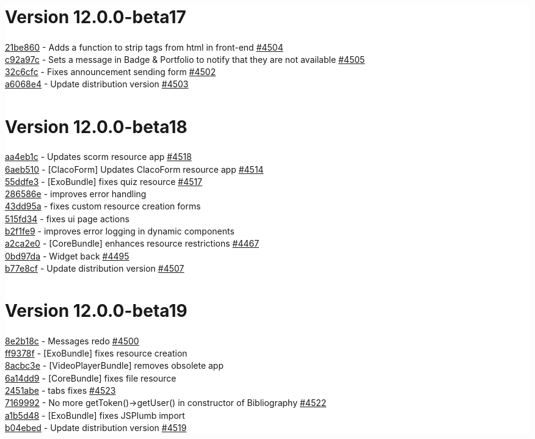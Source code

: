 # Version 12.0.0-beta17  

[21be860](https://github.com/claroline/Distribution/commit/21be860) - Adds a function to strip tags from html in front-end [#4504](https://github.com/claroline/Distribution/pull/4504)  
[c92a97c](https://github.com/claroline/Distribution/commit/c92a97c) - Sets a message in Badge & Portfolio to notify that they are not available [#4505](https://github.com/claroline/Distribution/pull/4505)  
[32c6cfc](https://github.com/claroline/Distribution/commit/32c6cfc) - Fixes announcement sending form [#4502](https://github.com/claroline/Distribution/pull/4502)  
[a6068e4](https://github.com/claroline/Distribution/commit/a6068e4) - Update distribution version [#4503](https://github.com/claroline/Distribution/pull/4503)  

# Version 12.0.0-beta18  

[aa4eb1c](https://github.com/claroline/Distribution/commit/aa4eb1c) - Updates scorm resource app [#4518](https://github.com/claroline/Distribution/pull/4518)  
[6aeb510](https://github.com/claroline/Distribution/commit/6aeb510) - [ClacoForm] Updates ClacoForm resource app [#4514](https://github.com/claroline/Distribution/pull/4514)  
[55ddfe3](https://github.com/claroline/Distribution/commit/55ddfe3) - [ExoBundle] fixes quiz resource [#4517](https://github.com/claroline/Distribution/pull/4517)  
[286586e](https://github.com/claroline/Distribution/commit/286586e) - improves error handling  
[43dd95a](https://github.com/claroline/Distribution/commit/43dd95a) - fixes custom resource creation forms  
[515fd34](https://github.com/claroline/Distribution/commit/515fd34) - fixes ui page actions  
[b2f1fe9](https://github.com/claroline/Distribution/commit/b2f1fe9) - improves error logging in dynamic components  
[a2ca2e0](https://github.com/claroline/Distribution/commit/a2ca2e0) - [CoreBundle] enhances resource restrictions [#4467](https://github.com/claroline/Distribution/pull/4467)  
[0bd97da](https://github.com/claroline/Distribution/commit/0bd97da) - Widget back [#4495](https://github.com/claroline/Distribution/pull/4495)  
[b77e8cf](https://github.com/claroline/Distribution/commit/b77e8cf) - Update distribution version [#4507](https://github.com/claroline/Distribution/pull/4507)  

# Version 12.0.0-beta19  

[8e2b18c](https://github.com/claroline/Distribution/commit/8e2b18c) - Messages redo [#4500](https://github.com/claroline/Distribution/pull/4500)  
[ff9378f](https://github.com/claroline/Distribution/commit/ff9378f) - [ExoBundle] fixes resource creation  
[8acbc3e](https://github.com/claroline/Distribution/commit/8acbc3e) - [VideoPlayerBundle] removes obsolete app  
[6a14dd9](https://github.com/claroline/Distribution/commit/6a14dd9) - [CoreBundle] fixes file resource  
[2451abe](https://github.com/claroline/Distribution/commit/2451abe) - tabs fixes [#4523](https://github.com/claroline/Distribution/pull/4523)  
[7169992](https://github.com/claroline/Distribution/commit/7169992) - No more getToken()->getUser() in constructor of Bibliography [#4522](https://github.com/claroline/Distribution/pull/4522)  
[a1b5d48](https://github.com/claroline/Distribution/commit/a1b5d48) - [ExoBundle] fixes JSPlumb import  
[b04ebed](https://github.com/claroline/Distribution/commit/b04ebed) - Update distribution version [#4519](https://github.com/claroline/Distribution/pull/4519)  
